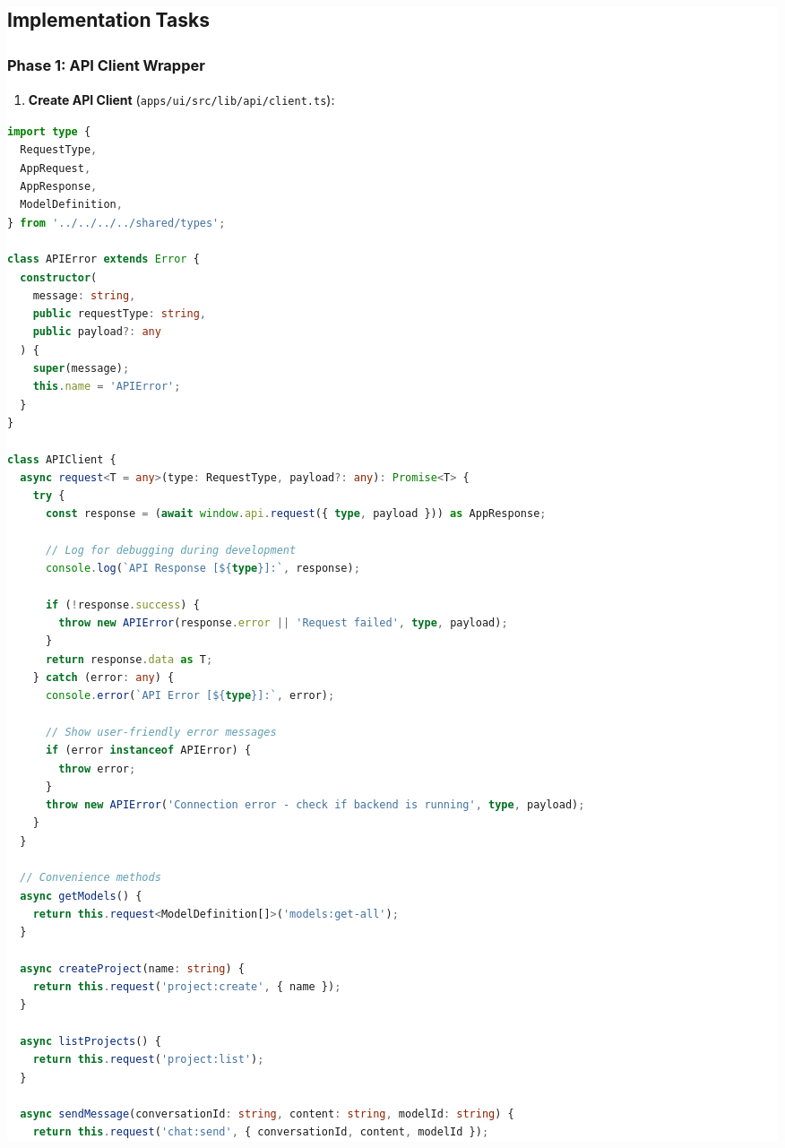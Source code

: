 ## Implementation Tasks

### Phase 1: API Client Wrapper

1. **Create API Client** (`apps/ui/src/lib/api/client.ts`):

```typescript
import type {
  RequestType,
  AppRequest,
  AppResponse,
  ModelDefinition,
} from '../../../../shared/types';

class APIError extends Error {
  constructor(
    message: string,
    public requestType: string,
    public payload?: any
  ) {
    super(message);
    this.name = 'APIError';
  }
}

class APIClient {
  async request<T = any>(type: RequestType, payload?: any): Promise<T> {
    try {
      const response = (await window.api.request({ type, payload })) as AppResponse;

      // Log for debugging during development
      console.log(`API Response [${type}]:`, response);

      if (!response.success) {
        throw new APIError(response.error || 'Request failed', type, payload);
      }
      return response.data as T;
    } catch (error: any) {
      console.error(`API Error [${type}]:`, error);

      // Show user-friendly error messages
      if (error instanceof APIError) {
        throw error;
      }
      throw new APIError('Connection error - check if backend is running', type, payload);
    }
  }

  // Convenience methods
  async getModels() {
    return this.request<ModelDefinition[]>('models:get-all');
  }

  async createProject(name: string) {
    return this.request('project:create', { name });
  }

  async listProjects() {
    return this.request('project:list');
  }

  async sendMessage(conversationId: string, content: string, modelId: string) {
    return this.request('chat:send', { conversationId, content, modelId });
```